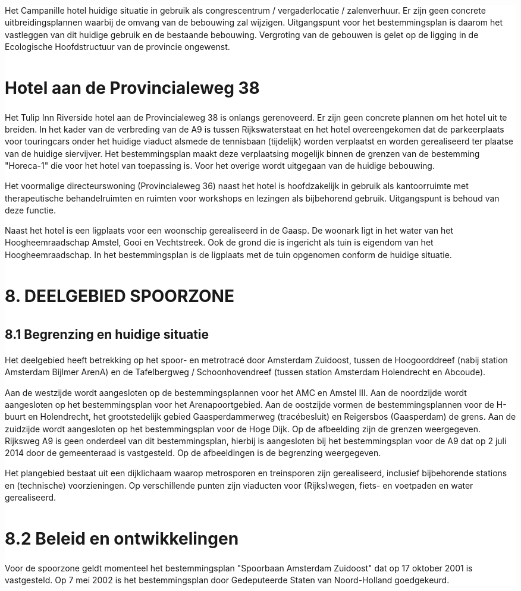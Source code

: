 Het Campanille hotel huidige situatie in gebruik als congrescentrum / vergaderlocatie / zalenverhuur. Er zijn geen concrete uitbreidingsplannen waarbij de omvang van de bebouwing zal wijzigen. Uitgangspunt voor het bestemmingsplan is daarom het vastleggen van dit huidige gebruik en de bestaande bebouwing. Vergroting van de gebouwen is gelet op de ligging in de Ecologische Hoofdstructuur van de provincie ongewenst.

# Hotel aan de Provincialeweg 38

Het Tulip Inn Riverside hotel aan de Provincialeweg 38 is onlangs gerenoveerd. Er zijn geen concrete plannen om het hotel uit te breiden. In het kader van de verbreding van de A9 is tussen Rijkswaterstaat en het hotel overeengekomen dat de parkeerplaats voor touringcars onder het huidige viaduct alsmede de tennisbaan (tijdelijk) worden verplaatst en worden gerealiseerd ter plaatse van de huidige siervijver. Het bestemmingsplan maakt deze verplaatsing mogelijk binnen de grenzen van de bestemming "Horeca-1" die voor het hotel van toepassing is. Voor het overige wordt uitgegaan van de huidige bebouwing.

Het voormalige directeurswoning (Provincialeweg 36) naast het hotel is hoofdzakelijk in gebruik als kantoorruimte met therapeutische behandelruimten en ruimten voor workshops en lezingen als bijbehorend gebruik. Uitgangspunt is behoud van deze functie.

Naast het hotel is een ligplaats voor een woonschip gerealiseerd in de Gaasp. De woonark ligt in het water van het Hoogheemraadschap Amstel, Gooi en Vechtstreek. Ook de grond die is ingericht als tuin is eigendom van het Hoogheemraadschap. In het bestemmingsplan is de ligplaats met de tuin opgenomen conform de huidige situatie.

# **8. DEELGEBIED SPOORZONE**

## **8.1 Begrenzing en huidige situatie**

Het deelgebied heeft betrekking op het spoor- en metrotracé door Amsterdam Zuidoost, tussen de Hoogoorddreef (nabij station Amsterdam Bijlmer ArenA) en de Tafelbergweg / Schoonhovendreef (tussen station Amsterdam Holendrecht en Abcoude).

Aan de westzijde wordt aangesloten op de bestemmingsplannen voor het AMC en Amstel III. Aan de noordzijde wordt aangesloten op het bestemmingsplan voor het Arenapoortgebied. Aan de oostzijde vormen de bestemmingsplannen voor de H-buurt en Holendrecht, het grootstedelijk gebied Gaasperdammerweg (tracébesluit) en Reigersbos (Gaasperdam) de grens. Aan de zuidzijde wordt aangesloten op het bestemmingsplan voor de Hoge Dijk. Op de afbeelding zijn de grenzen weergegeven. Rijksweg A9 is geen onderdeel van dit bestemmingsplan, hierbij is aangesloten bij het bestemmingsplan voor de A9 dat op 2 juli 2014 door de gemeenteraad is vastgesteld. Op de afbeeldingen is de begrenzing weergegeven.

Het plangebied bestaat uit een dijklichaam waarop metrosporen en treinsporen zijn gerealiseerd, inclusief bijbehorende stations en (technische) voorzieningen. Op verschillende punten zijn viaducten voor (Rijks)wegen, fiets- en voetpaden en water gerealiseerd.

# **8.2 Beleid en ontwikkelingen**

Voor de spoorzone geldt momenteel het bestemmingsplan "Spoorbaan Amsterdam Zuidoost" dat op 17 oktober 2001 is vastgesteld. Op 7 mei 2002 is het bestemmingsplan door Gedeputeerde Staten van Noord-Holland goedgekeurd.
